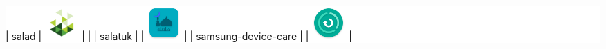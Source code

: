 | salad | <img src="../icons/salad.png" alt="salad" width="50"> |   |
| salatuk |  |  <img src="../icons/salatuk.svg" alt="salatuk" width="50"> |
| samsung-device-care |  |  <img src="../icons/samsung-device-care.svg" alt="samsung-device-care" width="50"> |